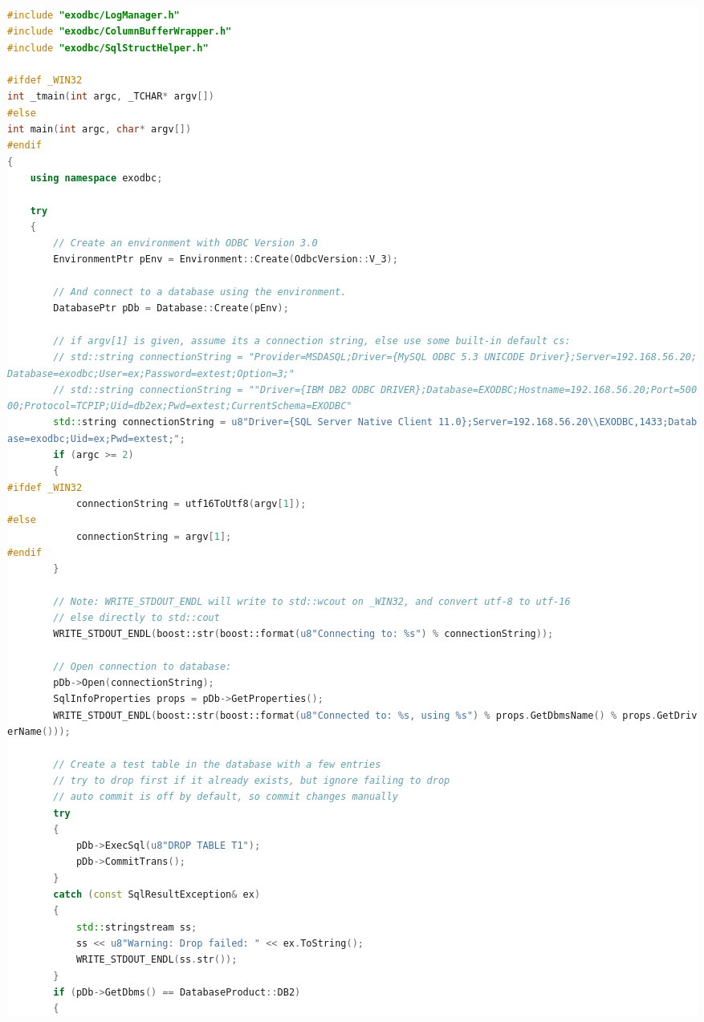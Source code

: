```cpp
#include "exodbc/LogManager.h"
#include "exodbc/ColumnBufferWrapper.h"
#include "exodbc/SqlStructHelper.h"

#ifdef _WIN32
int _tmain(int argc, _TCHAR* argv[])
#else
int main(int argc, char* argv[])
#endif
{
	using namespace exodbc;

	try
	{
		// Create an environment with ODBC Version 3.0
		EnvironmentPtr pEnv = Environment::Create(OdbcVersion::V_3);

		// And connect to a database using the environment.
		DatabasePtr pDb = Database::Create(pEnv);

		// if argv[1] is given, assume its a connection string, else use some built-in default cs:
		// std::string connectionString = "Provider=MSDASQL;Driver={MySQL ODBC 5.3 UNICODE Driver};Server=192.168.56.20;Database=exodbc;User=ex;Password=extest;Option=3;"
		// std::string connectionString = ""Driver={IBM DB2 ODBC DRIVER};Database=EXODBC;Hostname=192.168.56.20;Port=50000;Protocol=TCPIP;Uid=db2ex;Pwd=extest;CurrentSchema=EXODBC"
		std::string connectionString = u8"Driver={SQL Server Native Client 11.0};Server=192.168.56.20\\EXODBC,1433;Database=exodbc;Uid=ex;Pwd=extest;";
		if (argc >= 2)
		{
#ifdef _WIN32
			connectionString = utf16ToUtf8(argv[1]);
#else
			connectionString = argv[1];
#endif
		}
		
		// Note: WRITE_STDOUT_ENDL will write to std::wcout on _WIN32, and convert utf-8 to utf-16
		// else directly to std::cout
		WRITE_STDOUT_ENDL(boost::str(boost::format(u8"Connecting to: %s") % connectionString));
		
		// Open connection to database:
		pDb->Open(connectionString);
		SqlInfoProperties props = pDb->GetProperties();
		WRITE_STDOUT_ENDL(boost::str(boost::format(u8"Connected to: %s, using %s") % props.GetDbmsName() % props.GetDriverName()));

		// Create a test table in the database with a few entries
		// try to drop first if it already exists, but ignore failing to drop
		// auto commit is off by default, so commit changes manually
		try
		{
			pDb->ExecSql(u8"DROP TABLE T1");
			pDb->CommitTrans();
		}
		catch (const SqlResultException& ex)
		{
			std::stringstream ss;
			ss << u8"Warning: Drop failed: " << ex.ToString();
			WRITE_STDOUT_ENDL(ss.str());
		}
		if (pDb->GetDbms() == DatabaseProduct::DB2)
		{
```